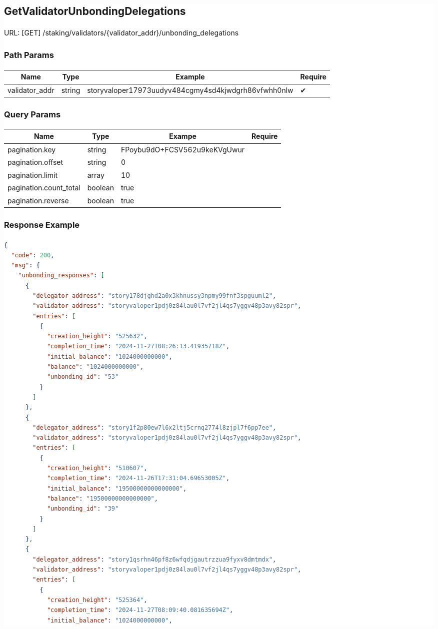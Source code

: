 
## GetValidatorUnbondingDelegations

URL: [GET] /staking/validators/{validator_addr}/unbonding_delegations

### Path Params
| Name | Type | Example | Require |
| --- | --- | --- | --- |
| validator_addr | string | storyvaloper17973uudyv484cgmy4sd4kjwdgrh86vfwhh0nlw | ✔ |

### Query Params
| Name | Type | Exampe | Require |
| --- | --- | --- | --- |
| pagination.key | string | FPoybu9dO+FCSV562u9keKVgUwur |  |
| pagination.offset | string | 0 |  |
| pagination.limit | array | 10 |  |
| pagination.count_total | boolean | true |  |
| pagination.reverse | boolean | true |  |

### Response Example
```json
{
  "code": 200,
  "msg": {
    "unbonding_responses": [
      {
        "delegator_address": "story178djghd2a0x3khnussy3npmy99fnf3spguuml2",
        "validator_address": "storyvaloper1pdj0z84lau0l7vf2jl4qs7yggv48p3avy82spr",
        "entries": [
          {
            "creation_height": "525632",
            "completion_time": "2024-11-27T08:26:13.41935718Z",
            "initial_balance": "1024000000000",
            "balance": "1024000000000",
            "unbonding_id": "53"
          }
        ]
      },
      {
        "delegator_address": "story1f2p80ew7l6x2ltj5crnq2774l8zjpl7f6pp7ee",
        "validator_address": "storyvaloper1pdj0z84lau0l7vf2jl4qs7yggv48p3avy82spr",
        "entries": [
          {
            "creation_height": "510607",
            "completion_time": "2024-11-26T17:31:04.69653005Z",
            "initial_balance": "19500000000000000",
            "balance": "19500000000000000",
            "unbonding_id": "39"
          }
        ]
      },
      {
        "delegator_address": "story1qsrhn46pf8z6wfqdjgautrzzua9fyxv8dmtmdx",
        "validator_address": "storyvaloper1pdj0z84lau0l7vf2jl4qs7yggv48p3avy82spr",
        "entries": [
          {
            "creation_height": "525364",
            "completion_time": "2024-11-27T08:09:40.081635694Z",
            "initial_balance": "1024000000000",
```